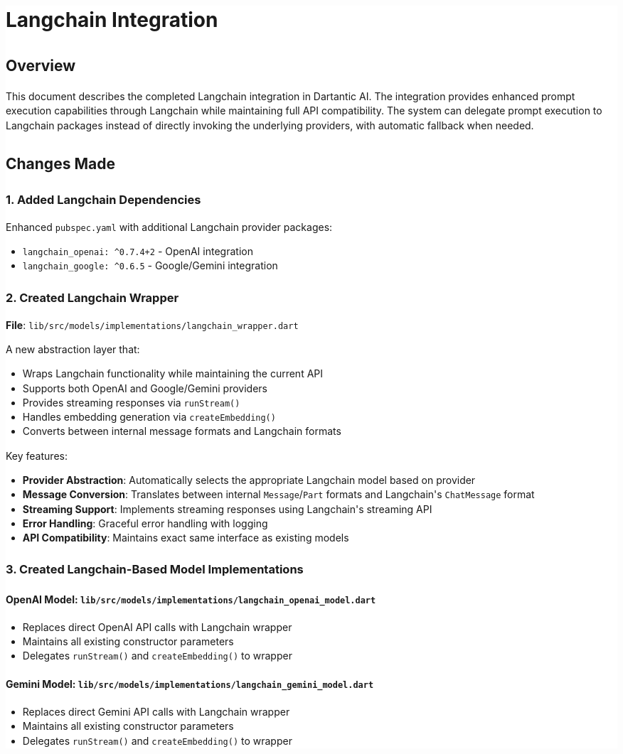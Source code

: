# Langchain Integration

## Overview

This document describes the completed Langchain integration in Dartantic AI. The integration provides enhanced prompt execution capabilities through Langchain while maintaining full API compatibility. The system can delegate prompt execution to Langchain packages instead of directly invoking the underlying providers, with automatic fallback when needed.

## Changes Made

### 1. Added Langchain Dependencies

Enhanced `pubspec.yaml` with additional Langchain provider packages:
- `langchain_openai: ^0.7.4+2` - OpenAI integration 
- `langchain_google: ^0.6.5` - Google/Gemini integration

### 2. Created Langchain Wrapper

**File**: `lib/src/models/implementations/langchain_wrapper.dart`

A new abstraction layer that:
- Wraps Langchain functionality while maintaining the current API
- Supports both OpenAI and Google/Gemini providers
- Provides streaming responses via `runStream()`
- Handles embedding generation via `createEmbedding()`
- Converts between internal message formats and Langchain formats

Key features:
- **Provider Abstraction**: Automatically selects the appropriate Langchain model based on provider
- **Message Conversion**: Translates between internal `Message`/`Part` formats and Langchain's `ChatMessage` format
- **Streaming Support**: Implements streaming responses using Langchain's streaming API
- **Error Handling**: Graceful error handling with logging
- **API Compatibility**: Maintains exact same interface as existing models

### 3. Created Langchain-Based Model Implementations

#### OpenAI Model: `lib/src/models/implementations/langchain_openai_model.dart`
- Replaces direct OpenAI API calls with Langchain wrapper
- Maintains all existing constructor parameters
- Delegates `runStream()` and `createEmbedding()` to wrapper

#### Gemini Model: `lib/src/models/implementations/langchain_gemini_model.dart`  
- Replaces direct Gemini API calls with Langchain wrapper
- Maintains all existing constructor parameters
- Delegates `runStream()` and `createEmbedding()` to wrapper
